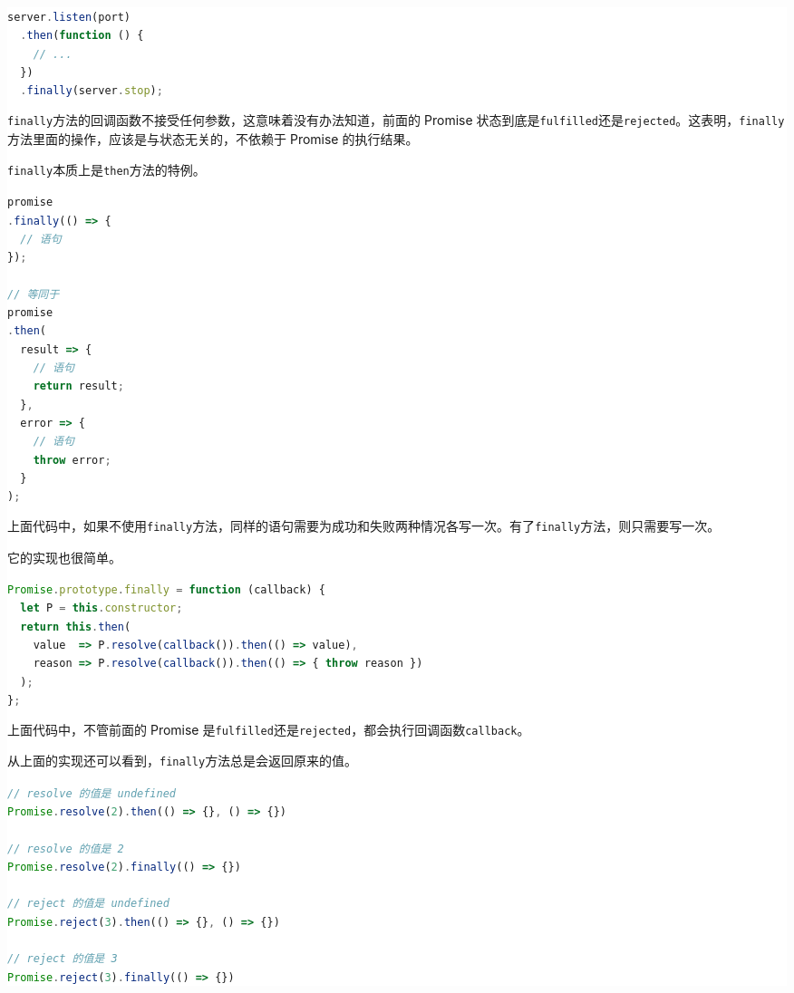 ```javascript
server.listen(port)
  .then(function () {
    // ...
  })
  .finally(server.stop);
```

`finally`方法的回调函数不接受任何参数，这意味着没有办法知道，前面的 Promise 状态到底是`fulfilled`还是`rejected`。这表明，`finally`方法里面的操作，应该是与状态无关的，不依赖于 Promise 的执行结果。

`finally`本质上是`then`方法的特例。

```javascript
promise
.finally(() => {
  // 语句
});

// 等同于
promise
.then(
  result => {
    // 语句
    return result;
  },
  error => {
    // 语句
    throw error;
  }
);
```

上面代码中，如果不使用`finally`方法，同样的语句需要为成功和失败两种情况各写一次。有了`finally`方法，则只需要写一次。

它的实现也很简单。

```javascript
Promise.prototype.finally = function (callback) {
  let P = this.constructor;
  return this.then(
    value  => P.resolve(callback()).then(() => value),
    reason => P.resolve(callback()).then(() => { throw reason })
  );
};
```

上面代码中，不管前面的 Promise 是`fulfilled`还是`rejected`，都会执行回调函数`callback`。

从上面的实现还可以看到，`finally`方法总是会返回原来的值。

```javascript
// resolve 的值是 undefined
Promise.resolve(2).then(() => {}, () => {})

// resolve 的值是 2
Promise.resolve(2).finally(() => {})

// reject 的值是 undefined
Promise.reject(3).then(() => {}, () => {})

// reject 的值是 3
Promise.reject(3).finally(() => {})
```
